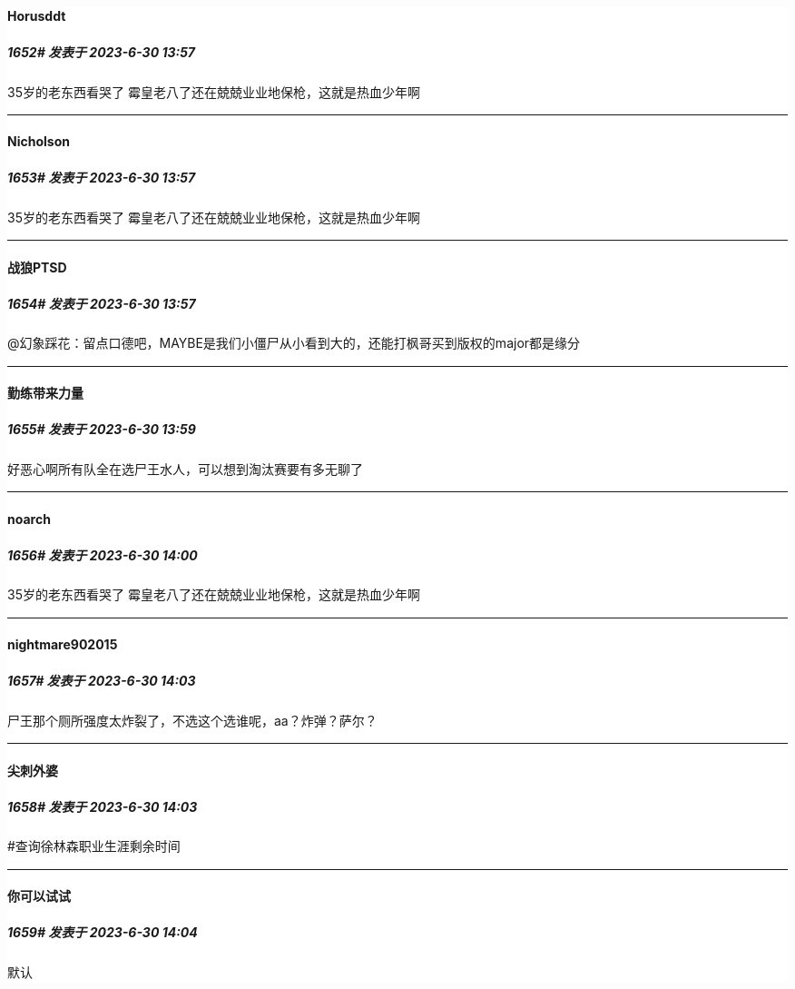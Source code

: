 ####  Horusddt  
##### 1652#       发表于 2023-6-30 13:57

35岁的老东西看哭了 霉皇老八了还在兢兢业业地保枪，这就是热血少年啊

*****

####  Nicholson  
##### 1653#       发表于 2023-6-30 13:57

35岁的老东西看哭了 霉皇老八了还在兢兢业业地保枪，这就是热血少年啊

*****

####  战狼PTSD  
##### 1654#       发表于 2023-6-30 13:57

@幻象踩花：留点口德吧，MAYBE是我们小僵尸从小看到大的，还能打枫哥买到版权的major都是缘分

*****

####  勤练带来力量  
##### 1655#       发表于 2023-6-30 13:59

好恶心啊所有队全在选尸王水人，可以想到淘汰赛要有多无聊了

*****

####  noarch  
##### 1656#       发表于 2023-6-30 14:00

35岁的老东西看哭了 霉皇老八了还在兢兢业业地保枪，这就是热血少年啊

*****

####  nightmare902015  
##### 1657#       发表于 2023-6-30 14:03

尸王那个厕所强度太炸裂了，不选这个选谁呢，aa？炸弹？萨尔？

*****

####  尖刺外婆  
##### 1658#       发表于 2023-6-30 14:03

#查询徐林森职业生涯剩余时间

*****

####  你可以试试  
##### 1659#       发表于 2023-6-30 14:04

默认
